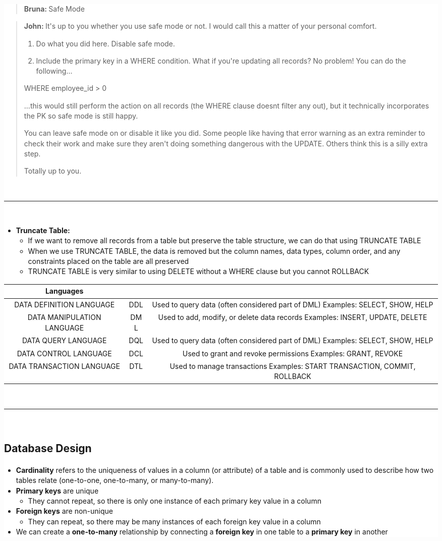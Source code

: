 > <b>Bruna: </b>Safe Mode

> <b>John: </b>It's up to you whether you use safe mode or not. I would call this a matter of your personal comfort.
>
> 1. Do what you did here. Disable safe mode.
>
> 2. Include the primary key in a WHERE condition. What if you're updating all records? No problem! You can do the following...
>
> WHERE employee_id > 0
>
> ...this would still perform the action on all records (the WHERE clause doesnt filter any out), but it technically incorporates the PK so safe mode is still happy.
>
> You can leave safe mode on or disable it like you did. Some people like having that error warning as an extra reminder to check their work and make sure they aren't doing something dangerous with the UPDATE. Others think this is a silly extra step.
>
> Totally up to you.

&nbsp;

---

&nbsp;

- <b>Truncate Table: </b>
  - If we want to remove all records from a table but preserve the table structure, we can do that using TRUNCATE TABLE
  - When we use TRUNCATE TABLE, the data is removed but the column names, data types, column order, and any constraints placed on the table are all preserved
  - TRUNCATE TABLE is very similar to using DELETE without a WHERE clause but you cannot ROLLBACK

|         Languages          |     |                                                                                |
| :------------------------: | :-: | :----------------------------------------------------------------------------: |
|  DATA DEFINITION LANGUAGE  | DDL | Used to query data (often considered part of DML) Examples: SELECT, SHOW, HELP |
| DATA MANIPULATION LANGUAGE | DML |  Used to add, modify, or delete data records Examples: INSERT, UPDATE, DELETE  |
|    DATA QUERY LANGUAGE     | DQL | Used to query data (often considered part of DML) Examples: SELECT, SHOW, HELP |
|   DATA CONTROL LANGUAGE    | DCL |          Used to grant and revoke permissions Examples: GRANT, REVOKE          |
| DATA TRANSACTION LANGUAGE  | DTL |   Used to manage transactions Examples: START TRANSACTION, COMMIT, ROLLBACK    |

&nbsp;

---

&nbsp;

## Database Design

- <b>Cardinality</b> refers to the uniqueness of values in a column (or attribute) of a table and is commonly used to describe how two tables relate (one-to-one, one-to-many, or many-to-many).
- <b>Primary keys</b> are unique
  - They cannot repeat, so there is only one instance of each primary key value in a column
- <b>Foreign keys</b> are non-unique
  - They can repeat, so there may be many instances of each foreign key value in a column
- We can create a <b>one-to-many</b> relationship by connecting a <b>foreign key</b> in one table to
  a <b>primary key</b> in another
